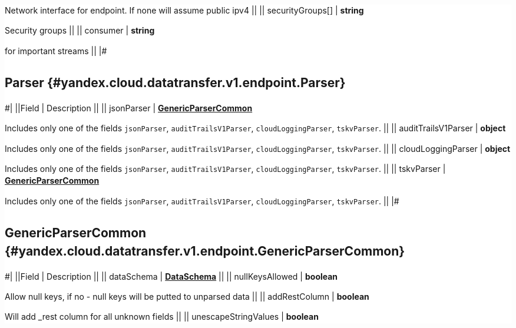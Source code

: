 Network interface for endpoint. If none will assume public ipv4 ||
|| securityGroups[] | **string**

Security groups ||
|| consumer | **string**

for important streams ||
|#

## Parser {#yandex.cloud.datatransfer.v1.endpoint.Parser}

#|
||Field | Description ||
|| jsonParser | **[GenericParserCommon](#yandex.cloud.datatransfer.v1.endpoint.GenericParserCommon)**

Includes only one of the fields `jsonParser`, `auditTrailsV1Parser`, `cloudLoggingParser`, `tskvParser`. ||
|| auditTrailsV1Parser | **object**

Includes only one of the fields `jsonParser`, `auditTrailsV1Parser`, `cloudLoggingParser`, `tskvParser`. ||
|| cloudLoggingParser | **object**

Includes only one of the fields `jsonParser`, `auditTrailsV1Parser`, `cloudLoggingParser`, `tskvParser`. ||
|| tskvParser | **[GenericParserCommon](#yandex.cloud.datatransfer.v1.endpoint.GenericParserCommon)**

Includes only one of the fields `jsonParser`, `auditTrailsV1Parser`, `cloudLoggingParser`, `tskvParser`. ||
|#

## GenericParserCommon {#yandex.cloud.datatransfer.v1.endpoint.GenericParserCommon}

#|
||Field | Description ||
|| dataSchema | **[DataSchema](#yandex.cloud.datatransfer.v1.endpoint.DataSchema)** ||
|| nullKeysAllowed | **boolean**

Allow null keys, if no - null keys will be putted to unparsed data ||
|| addRestColumn | **boolean**

Will add _rest column for all unknown fields ||
|| unescapeStringValues | **boolean**
